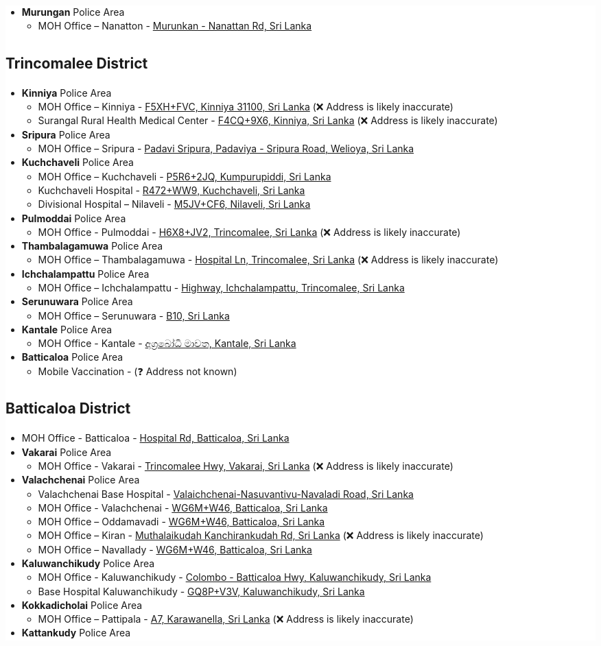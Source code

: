 * **Murungan** Police Area
  * MOH Office – Nanatton - [Murunkan - Nanattan Rd, Sri Lanka](https://www.google.lk/maps/place/8.836611N,80.036129E) 
## Trincomalee District
* **Kinniya** Police Area
  * MOH Office – Kinniya - [F5XH+FVC, Kinniya 31100, Sri Lanka](https://www.google.lk/maps/place/8.498696N,81.179644E) (❌ Address is likely inaccurate) 
  * Surangal Rural Health Medical Center - [F4CQ+9X6, Kinniya, Sri Lanka](https://www.google.lk/maps/place/8.47091N,81.139893E) (❌ Address is likely inaccurate) 
* **Sripura** Police Area
  * MOH Office – Sripura - [Padavi Sripura, Padaviya - Sripura Road, Welioya, Sri Lanka](https://www.google.lk/maps/place/8.926697N,80.814799E) 
* **Kuchchaveli** Police Area
  * MOH Office – Kuchchaveli - [P5R6+2JQ, Kumpurupiddi, Sri Lanka](https://www.google.lk/maps/place/8.740082N,81.161616E) 
  * Kuchchaveli Hospital - [R472+WW9, Kuchchaveli, Sri Lanka](https://www.google.lk/maps/place/8.814795N,81.102358E) 
  * Divisional Hospital – Nilaveli - [M5JV+CF6, Nilaveli, Sri Lanka](https://www.google.lk/maps/place/8.681035N,81.193632E) 
* **Pulmoddai** Police Area
  * MOH Office - Pulmoddai - [H6X8+JV2, Trincomalee, Sri Lanka](https://www.google.lk/maps/place/8.599018N,81.217151E) (❌ Address is likely inaccurate) 
* **Thambalagamuwa** Police Area
  * MOH Office – Thambalagamuwa - [Hospital Ln, Trincomalee, Sri Lanka](https://www.google.lk/maps/place/8.563603N,81.239584E) (❌ Address is likely inaccurate) 
* **Ichchalampattu** Police Area
  * MOH Office – Ichchalampattu - [Highway, Ichchalampattu, Trincomalee, Sri Lanka](https://www.google.lk/maps/place/8.289644N,81.358983E) 
* **Serunuwara** Police Area
  * MOH Office – Serunuwara - [B10, Sri Lanka](https://www.google.lk/maps/place/8.323143N,81.299894E) 
* **Kantale** Police Area
  * MOH Office - Kantale - [අග්‍රබෝධි මාවත, Kantale, Sri Lanka](https://www.google.lk/maps/place/8.349617N,81.009107E) 
* **Batticaloa** Police Area
  * Mobile Vaccination - (❓ Address not known) 
## Batticaloa District
  * MOH Office - Batticaloa - [Hospital Rd, Batticaloa, Sri Lanka](https://www.google.lk/maps/place/7.708253N,81.691368E) 
* **Vakarai** Police Area
  * MOH Office - Vakarai - [Trincomalee Hwy, Vakarai, Sri Lanka](https://www.google.lk/maps/place/8.134552N,81.435328E) (❌ Address is likely inaccurate) 
* **Valachchenai** Police Area
  * Valachchenai Base Hospital - [Valaichchenai-Nasuvantivu-Navaladi Road, Sri Lanka](https://www.google.lk/maps/place/7.911315N,81.533046E) 
  * MOH Office - Valachchenai - [WG6M+W46, Batticaloa, Sri Lanka](https://www.google.lk/maps/place/7.912281N,81.532775E) 
  * MOH Office – Oddamavadi - [WG6M+W46, Batticaloa, Sri Lanka](https://www.google.lk/maps/place/7.912281N,81.532775E) 
  * MOH Office – Kiran - [Muthalaikudah Kanchirankudah Rd, Sri Lanka](https://www.google.lk/maps/place/7.623441N,81.717877E) (❌ Address is likely inaccurate) 
  * MOH Office – Navallady - [WG6M+W46, Batticaloa, Sri Lanka](https://www.google.lk/maps/place/7.912281N,81.532775E) 
* **Kaluwanchikudy** Police Area
  * MOH Office - Kaluwanchikudy - [Colombo - Batticaloa Hwy, Kaluwanchikudy, Sri Lanka](https://www.google.lk/maps/place/7.509333N,81.79204E) 
  * Base Hospital Kaluwanchikudy - [GQ8P+V3V, Kaluwanchikudy, Sri Lanka](https://www.google.lk/maps/place/7.51724N,81.785184E) 
* **Kokkadicholai** Police Area
  * MOH Office – Pattipala - [A7, Karawanella, Sri Lanka](https://www.google.lk/maps/place/7.023407N,80.262082E) (❌ Address is likely inaccurate) 
* **Kattankudy** Police Area